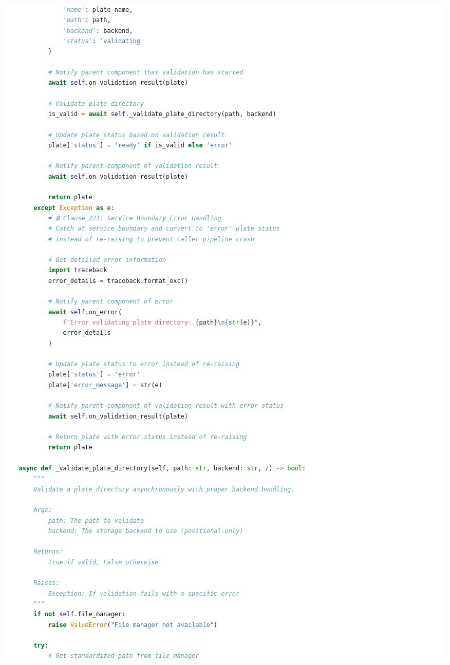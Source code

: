 ```python
                'name': plate_name,
                'path': path,
                'backend': backend,
                'status': 'validating'
            }

            # Notify parent component that validation has started
            await self.on_validation_result(plate)

            # Validate plate directory
            is_valid = await self._validate_plate_directory(path, backend)

            # Update plate status based on validation result
            plate['status'] = 'ready' if is_valid else 'error'

            # Notify parent component of validation result
            await self.on_validation_result(plate)

            return plate
        except Exception as e:
            # 🔒 Clause 221: Service Boundary Error Handling
            # Catch at service boundary and convert to 'error' plate status
            # instead of re-raising to prevent caller pipeline crash
            
            # Get detailed error information
            import traceback
            error_details = traceback.format_exc()

            # Notify parent component of error
            await self.on_error(
                f"Error validating plate directory: {path}\n{str(e)}",
                error_details
            )
            
            # Update plate status to error instead of re-raising
            plate['status'] = 'error'
            plate['error_message'] = str(e)
            
            # Notify parent component of validation result with error status
            await self.on_validation_result(plate)
            
            # Return plate with error status instead of re-raising
            return plate

    async def _validate_plate_directory(self, path: str, backend: str, /) -> bool:
        """
        Validate a plate directory asynchronously with proper backend handling.

        Args:
            path: The path to validate
            backend: The storage backend to use (positional-only)

        Returns:
            True if valid, False otherwise

        Raises:
            Exception: If validation fails with a specific error
        """
        if not self.file_manager:
            raise ValueError("File manager not available")

        try:
            # Get standardized path from file_manager
```